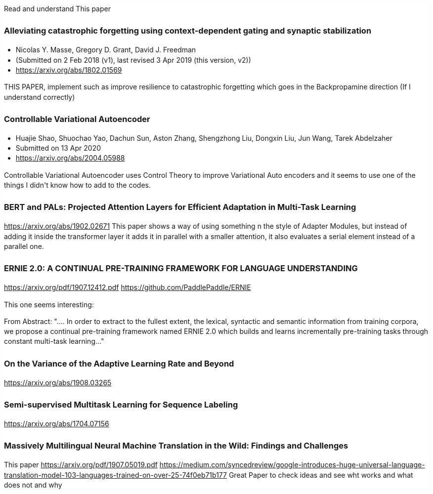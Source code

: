 Read and understand This paper

### Alleviating catastrophic forgetting using context-dependent gating and synaptic stabilization
* Nicolas Y. Masse, Gregory D. Grant, David J. Freedman
* (Submitted on 2 Feb 2018 (v1), last revised 3 Apr 2019 (this version, v2))
* https://arxiv.org/abs/1802.01569

THIS PAPER, implement such as improve resilience to catastrophic forgetting which goes in the Backpropamine direction (If I understand correctly)

###  Controllable Variational Autoencoder
* Huajie Shao, Shuochao Yao, Dachun Sun, Aston Zhang, Shengzhong Liu, Dongxin Liu, Jun Wang, Tarek Abdelzaher
* Submitted on 13 Apr 2020
* https://arxiv.org/abs/2004.05988
 
 Controllable Variational Autoencoder uses Control Theory to improve Variational Auto encoders and it seems to use one of the things I didn't know how to add to the codes.


### BERT and PALs: Projected Attention Layers for Efficient Adaptation in Multi-Task Learning
https://arxiv.org/abs/1902.02671
This paper shows a way of using something n the style of Adapter Modules, but instead of adding it inside the transformer layer it adds it in parallel with a smaller attention, it also evaluates a serial element instead of a parallel one.
 

### ERNIE 2.0: A CONTINUAL PRE-TRAINING FRAMEWORK FOR LANGUAGE UNDERSTANDING
https://arxiv.org/pdf/1907.12412.pdf
https://github.com/PaddlePaddle/ERNIE

This one seems interesting:

From Abstract: ".... In order to extract to the fullest extent, the lexical,
syntactic and semantic information from training corpora, we propose a continual pre-training framework named ERNIE 2.0 which builds and learns incrementally pre-training tasks through constant
multi-task learning..."

### On the Variance of the Adaptive Learning Rate and Beyond
https://arxiv.org/abs/1908.03265

### Semi-supervised Multitask Learning for Sequence Labeling
https://arxiv.org/abs/1704.07156

### Massively Multilingual Neural Machine Translation in the Wild: Findings and Challenges
This paper
https://arxiv.org/pdf/1907.05019.pdf
https://medium.com/syncedreview/google-introduces-huge-universal-language-translation-model-103-languages-trained-on-over-25-74f0eb71b177
Great Paper to check ideas and see wht works and what does not and why
